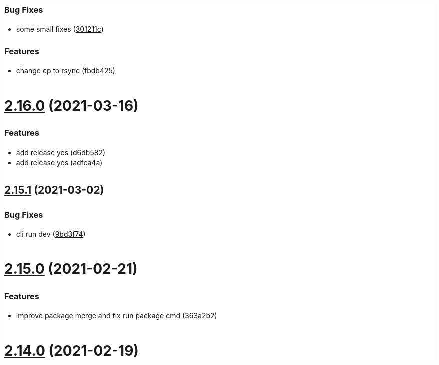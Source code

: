 
### Bug Fixes

* some small fixes ([301211c](https://github.com/lskjs/cli/commit/301211ca7816efea40f47425e82e8b1ec21081f3))


### Features

* change cp to rsync ([fbdb425](https://github.com/lskjs/cli/commit/fbdb425afaec51f3d7b8890634954f80885bd1a0))





# [2.16.0](https://github.com/lskjs/cli/compare/v2.15.1...v2.16.0) (2021-03-16)


### Features

* add release yes ([d6db582](https://github.com/lskjs/cli/commit/d6db5829de8e6763ea4e4a51ee8f6f4ab91de04f))
* add release yes ([adfca4a](https://github.com/lskjs/cli/commit/adfca4a5e755c74595ac1b78baf2f1414087efa1))





## [2.15.1](https://github.com/lskjs/cli/compare/v2.15.0...v2.15.1) (2021-03-02)


### Bug Fixes

* cli run dev ([9bd3f74](https://github.com/lskjs/cli/commit/9bd3f74446752692fadcb91a123453c5832e90f6))





# [2.15.0](https://github.com/lskjs/cli/compare/v2.14.0...v2.15.0) (2021-02-21)


### Features

* improve package merge and fix run package cmd ([363a2b2](https://github.com/lskjs/cli/commit/363a2b23d3aeb3e202032e39aa2dd0e7d827f39d))





# [2.14.0](https://github.com/lskjs/cli/compare/v2.13.2...v2.14.0) (2021-02-19)
